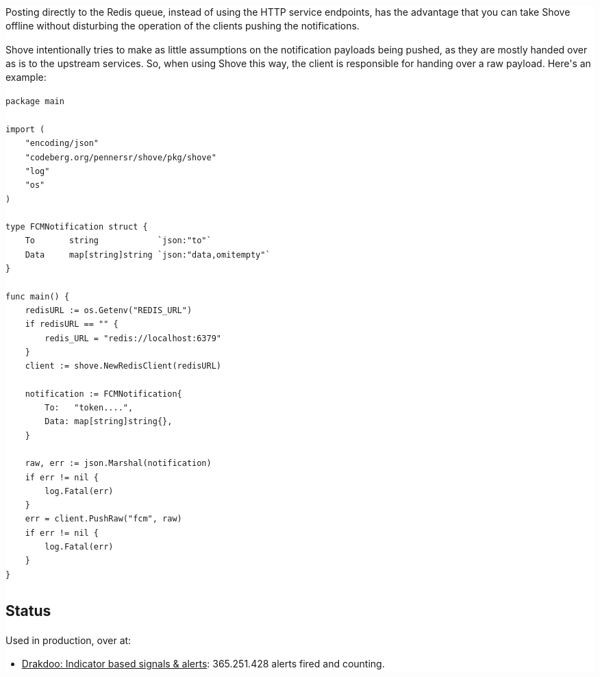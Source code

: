 Posting directly to the Redis queue, instead of using the HTTP service
endpoints, has the advantage that you can take Shove offline without disturbing
the operation of the clients pushing the notifications.

Shove intentionally tries to make as little assumptions on the notification
payloads being pushed, as they are mostly handed over as is to the upstream
services. So, when using Shove this way, the client is responsible for handing
over a raw payload. Here's an example:


    package main

    import (
    	"encoding/json"
    	"codeberg.org/pennersr/shove/pkg/shove"
    	"log"
    	"os"
    )

    type FCMNotification struct {
    	To       string            `json:"to"`
    	Data     map[string]string `json:"data,omitempty"`
    }

    func main() {
    	redisURL := os.Getenv("REDIS_URL")
    	if redisURL == "" {
    		redis_URL = "redis://localhost:6379"
    	}
    	client := shove.NewRedisClient(redisURL)

    	notification := FCMNotification{
    		To:   "token....",
    		Data: map[string]string{},
    	}

    	raw, err := json.Marshal(notification)
    	if err != nil {
    		log.Fatal(err)
    	}
    	err = client.PushRaw("fcm", raw)
    	if err != nil {
    		log.Fatal(err)
    	}
    }


## Status

Used in production, over at:

- [Drakdoo: Indicator based signals & alerts](https://www.drakdoo.com): 365.251.428 alerts fired and counting.

